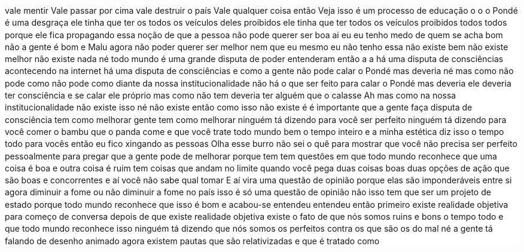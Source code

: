vale mentir Vale passar por cima vale
destruir o país Vale qualquer coisa
então Veja isso é um processo de
educação o o o Pondé é uma desgraça ele
tinha que ter os todos os veículos deles
proibidos ele tinha que ter todos os
veículos proibidos todos todos porque
ele fica propagando essa noção de que a
pessoa não pode querer ser boa ai eu eu
tenho medo de quem se acha bom não a
gente é bom e Malu agora não poder
querer ser
melhor nem que eu mesmo eu não tenho
essa não existe bem não existe melhor
não existe nada né todo mundo é uma
grande disputa de poder entenderam então
a a há uma disputa de consciências
acontecendo na internet há uma disputa
de consciências e como a gente não pode
calar o Pondé mas deveria né mas como
não pode como não pode como diante da
nossa institucionalidade não há o que
ser feito para calar o Pondé mas deveria
ele deveria ter consciência e se calar
ele próprio mas como não tem deveria ter
alguém que o calasse Ah mas como na
nossa institucionalidade não existe isso
né não existe então como isso não existe
é é importante que a gente faça disputa
de consciência tem como melhorar gente
tem como melhorar ninguém tá dizendo
para você ser perfeito ninguém tá
dizendo para você comer o bambu que o
panda come e que você trate todo mundo
bem o tempo inteiro e a minha estética
diz isso o tempo todo para vocês então
eu fico xingando as pessoas Olha esse
burro não sei o quê para mostrar que
você não precisa ser perfeito
pessoalmente para pregar que a gente
pode de melhorar porque tem tem questões
em que todo mundo reconhece que uma
coisa é boa e outra coisa é ruim tem
coisas que andam no limite quando você
pega duas coisas boas duas opções de
ação que são boas e concorrentes e aí
você não sabe qual tomar E aí vira uma
questão de opinião porque elas são
imponderáveis entre si agora diminuir a
fome ou não diminuir a fome no país isso
é só uma questão de opinião não isso tem
que ser um projeto de estado porque todo
mundo reconhece que isso é bom e
acabou-se
entendeu entendeu então primeiro existe
realidade objetiva para começo de
conversa depois de que existe realidade
objetiva existe o fato de que nós somos
ruins e bons o tempo todo e que todo
mundo reconhece isso ninguém tá dizendo
que nós somos os perfeitos contra os que
são os do mal né a gente tá falando de
desenho animado agora existem pautas que
são relativizadas e que é tratado como